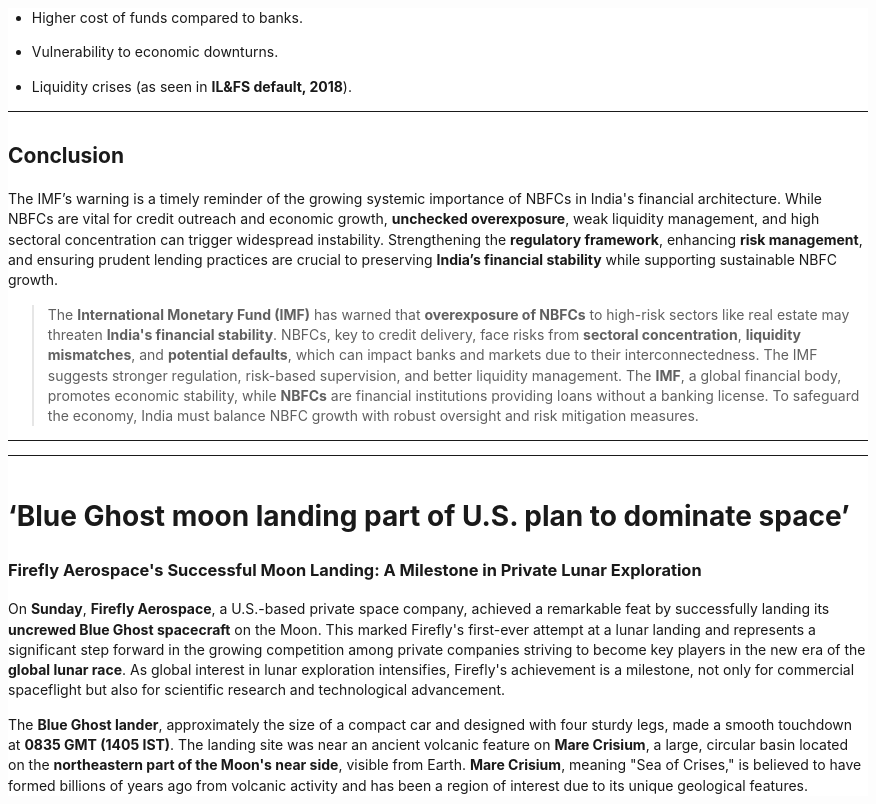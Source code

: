 - Higher cost of funds compared to banks.

- Vulnerability to economic downturns.

- Liquidity crises (as seen in **IL&FS default, 2018**).



---



## **Conclusion**

The IMF’s warning is a timely reminder of the growing systemic importance of NBFCs in India's financial architecture. While NBFCs are vital for credit outreach and economic growth, **unchecked overexposure**, weak liquidity management, and high sectoral concentration can trigger widespread instability. Strengthening the **regulatory framework**, enhancing **risk management**, and ensuring prudent lending practices are crucial to preserving **India’s financial stability** while supporting sustainable NBFC growth.

> The **International Monetary Fund (IMF)** has warned that **overexposure of NBFCs** to high-risk sectors like real estate may threaten **India's financial stability**. NBFCs, key to credit delivery, face risks from **sectoral concentration**, **liquidity mismatches**, and **potential defaults**, which can impact banks and markets due to their interconnectedness. The IMF suggests stronger regulation, risk-based supervision, and better liquidity management. The **IMF**, a global financial body, promotes economic stability, while **NBFCs** are financial institutions providing loans without a banking license. To safeguard the economy, India must balance NBFC growth with robust oversight and risk mitigation measures.

---
---
# ‘Blue Ghost moon landing part of U.S. plan to dominate space’

### **Firefly Aerospace's Successful Moon Landing: A Milestone in Private Lunar Exploration**



On **Sunday**, **Firefly Aerospace**, a U.S.-based private space company, achieved a remarkable feat by successfully landing its **uncrewed Blue Ghost spacecraft** on the Moon. This marked Firefly's first-ever attempt at a lunar landing and represents a significant step forward in the growing competition among private companies striving to become key players in the new era of the **global lunar race**. As global interest in lunar exploration intensifies, Firefly's achievement is a milestone, not only for commercial spaceflight but also for scientific research and technological advancement.



The **Blue Ghost lander**, approximately the size of a compact car and designed with four sturdy legs, made a smooth touchdown at **0835 GMT (1405 IST)**. The landing site was near an ancient volcanic feature on **Mare Crisium**, a large, circular basin located on the **northeastern part of the Moon's near side**, visible from Earth. **Mare Crisium**, meaning "Sea of Crises," is believed to have formed billions of years ago from volcanic activity and has been a region of interest due to its unique geological features.
